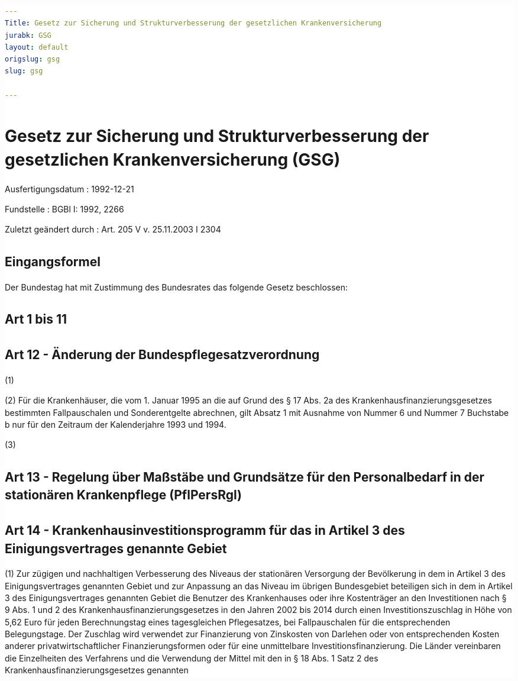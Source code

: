 ```yaml
---
Title: Gesetz zur Sicherung und Strukturverbesserung der gesetzlichen Krankenversicherung
jurabk: GSG
layout: default
origslug: gsg
slug: gsg

---
```


# Gesetz zur Sicherung und Strukturverbesserung der gesetzlichen Krankenversicherung (GSG)

Ausfertigungsdatum
:   1992-12-21

Fundstelle
:   BGBl I: 1992, 2266

Zuletzt geändert durch
:   Art. 205 V v. 25.11.2003 I 2304

## Eingangsformel

Der Bundestag hat mit Zustimmung des Bundesrates das folgende Gesetz
beschlossen:

## Art 1 bis 11

## Art 12 - Änderung der Bundespflegesatzverordnung

(1)

(2) Für die Krankenhäuser, die vom 1. Januar 1995 an die auf Grund des
§ 17 Abs. 2a des Krankenhausfinanzierungsgesetzes bestimmten
Fallpauschalen und Sonderentgelte abrechnen, gilt Absatz 1 mit
Ausnahme von Nummer 6 und Nummer 7 Buchstabe b nur für den Zeitraum
der Kalenderjahre 1993 und 1994.

(3)

## Art 13 - Regelung über Maßstäbe und Grundsätze für den Personalbedarf in der stationären Krankenpflege (PflPersRgl)

## Art 14 - Krankenhausinvestitionsprogramm für das in Artikel 3 des Einigungsvertrages genannte Gebiet

(1) Zur zügigen und nachhaltigen Verbesserung des Niveaus der
stationären Versorgung der Bevölkerung in dem in Artikel 3 des
Einigungsvertrages genannten Gebiet und zur Anpassung an das Niveau im
übrigen Bundesgebiet beteiligen sich in dem in Artikel 3 des
Einigungsvertrages genannten Gebiet die Benutzer des Krankenhauses
oder ihre Kostenträger an den Investitionen nach § 9 Abs. 1 und 2 des
Krankenhausfinanzierungsgesetzes in den Jahren 2002 bis 2014 durch
einen Investitionszuschlag in Höhe von 5,62 Euro für jeden
Berechnungstag eines tagesgleichen Pflegesatzes, bei Fallpauschalen
für die entsprechenden Belegungstage. Der Zuschlag wird verwendet zur
Finanzierung von Zinskosten von Darlehen oder von entsprechenden
Kosten anderer privatwirtschaftlicher Finanzierungsformen oder für
eine unmittelbare Investitionsfinanzierung. Die Länder vereinbaren die
Einzelheiten des Verfahrens und die Verwendung der Mittel mit den in §
18 Abs. 1 Satz 2 des Krankenhausfinanzierungsgesetzes genannten